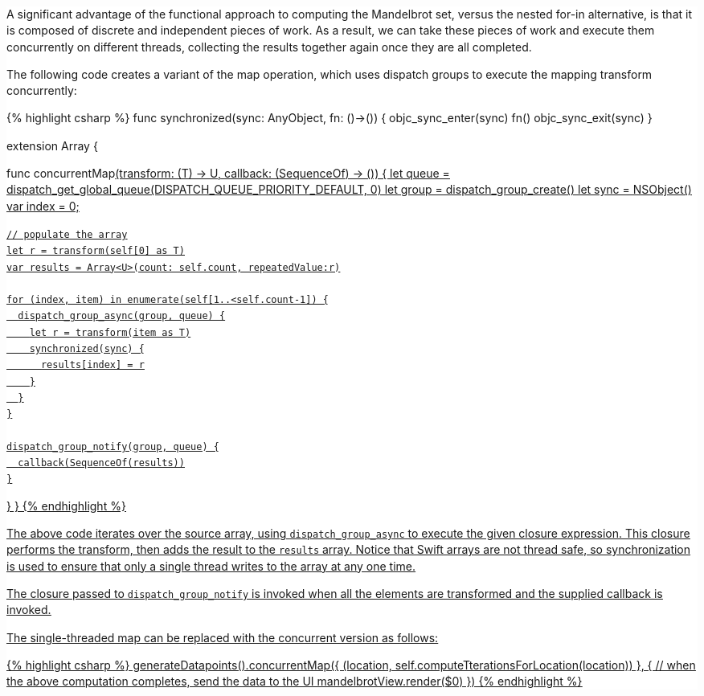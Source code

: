 A significant advantage of the functional approach to computing the Mandelbrot set, versus the nested for-in alternative, is that it is composed of discrete and independent pieces of work. As a result, we can take these pieces of work and execute them concurrently on different threads, collecting the results together again once they are all completed.

The following code creates a variant of the map operation, which uses dispatch groups to execute the mapping transform concurrently:

{% highlight csharp %}
func synchronized(sync: AnyObject, fn: ()->()) {
  objc_sync_enter(sync)
  fn()
  objc_sync_exit(sync)
}


extension Array {
  
  func concurrentMap<U>(transform: (T) -> U,
                        callback: (SequenceOf<U>) -> ()) {
    let queue = dispatch_get_global_queue(DISPATCH_QUEUE_PRIORITY_DEFAULT, 0)
    let group = dispatch_group_create()
    let sync = NSObject()
    var index = 0;
    
    // populate the array
    let r = transform(self[0] as T)
    var results = Array<U>(count: self.count, repeatedValue:r)
    
    for (index, item) in enumerate(self[1..<self.count-1]) {
      dispatch_group_async(group, queue) {
        let r = transform(item as T)
        synchronized(sync) {
          results[index] = r
        }
      }
    }
    
    dispatch_group_notify(group, queue) {
      callback(SequenceOf(results))
    }
  }
}
{% endhighlight %}

The above code iterates over the source array, using `dispatch_group_async` to execute the given closure expression. This closure performs the transform, then adds the result to the `results` array. Notice that Swift arrays are not thread safe, so synchronization is used to ensure that only a single thread writes to the array at any one time.

The closure passed to `dispatch_group_notify` is invoked when all the elements are transformed and the supplied callback is invoked.

The single-threaded map can be replaced with the concurrent version as follows:

{% highlight csharp %}
generateDatapoints().concurrentMap({
  (location, self.computeTterationsForLocation(location))
}, {
  // when the above computation completes, send the data to the UI
  mandelbrotView.render($0)
})
{% endhighlight %}
